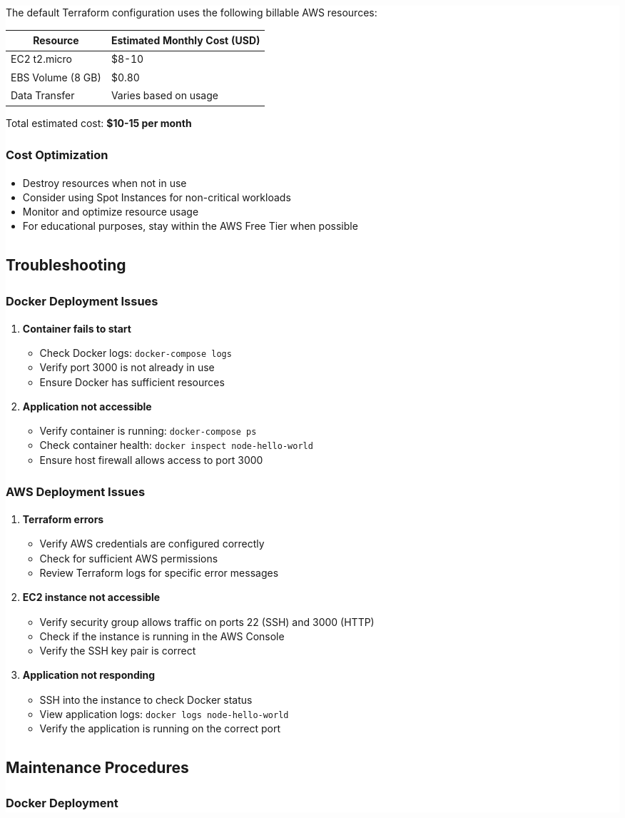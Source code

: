 The default Terraform configuration uses the following billable AWS resources:

| Resource | Estimated Monthly Cost (USD) |
|----------|------------------------------|
| EC2 t2.micro | $8-10 |
| EBS Volume (8 GB) | $0.80 |
| Data Transfer | Varies based on usage |

Total estimated cost: **$10-15 per month**

### Cost Optimization

- Destroy resources when not in use
- Consider using Spot Instances for non-critical workloads
- Monitor and optimize resource usage
- For educational purposes, stay within the AWS Free Tier when possible

## Troubleshooting

### Docker Deployment Issues

1. **Container fails to start**
   - Check Docker logs: `docker-compose logs`
   - Verify port 3000 is not already in use
   - Ensure Docker has sufficient resources

2. **Application not accessible**
   - Verify container is running: `docker-compose ps`
   - Check container health: `docker inspect node-hello-world`
   - Ensure host firewall allows access to port 3000

### AWS Deployment Issues

1. **Terraform errors**
   - Verify AWS credentials are configured correctly
   - Check for sufficient AWS permissions
   - Review Terraform logs for specific error messages

2. **EC2 instance not accessible**
   - Verify security group allows traffic on ports 22 (SSH) and 3000 (HTTP)
   - Check if the instance is running in the AWS Console
   - Verify the SSH key pair is correct

3. **Application not responding**
   - SSH into the instance to check Docker status
   - View application logs: `docker logs node-hello-world`
   - Verify the application is running on the correct port

## Maintenance Procedures

### Docker Deployment
